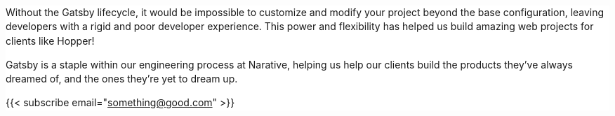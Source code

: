 Without the Gatsby lifecycle, it would be impossible to customize and modify your project beyond the base configuration, leaving developers with a rigid and poor developer experience. This power and flexibility has helped us build amazing web projects for clients like Hopper!

Gatsby is a staple within our engineering process at Narative, helping us help our clients build the products they’ve always dreamed of, and the ones they’re yet to dream up.

{{< subscribe email="something@good.com" >}}